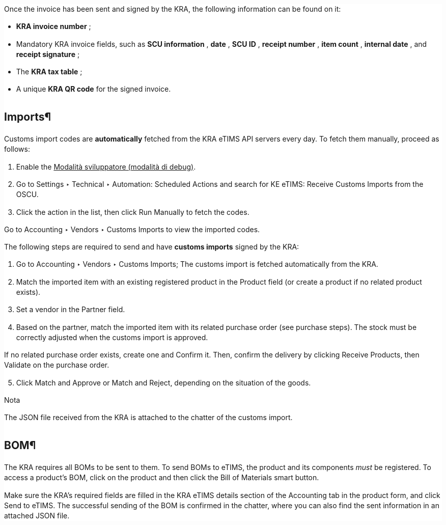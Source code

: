 Once the invoice has been sent and signed by the KRA, the following information can be found on it:

  * **KRA invoice number** ;

  * Mandatory KRA invoice fields, such as **SCU information** , **date** , **SCU ID** , **receipt number** , **item count** , **internal date** , and **receipt signature** ;

  * The **KRA tax table** ;

  * A unique **KRA QR code** for the signed invoice.




## Imports¶

Customs import codes are **automatically** fetched from the KRA eTIMS API servers every day. To fetch them manually, proceed as follows:

  1. Enable the [Modalità sviluppatore (modalità di debug)](../../general/developer_mode.html).

  2. Go to Settings ‣ Technical ‣ Automation: Scheduled Actions and search for KE eTIMS: Receive Customs Imports from the OSCU.

  3. Click the action in the list, then click Run Manually to fetch the codes.




Go to Accounting ‣ Vendors ‣ Customs Imports to view the imported codes.

The following steps are required to send and have **customs imports** signed by the KRA:

  1. Go to Accounting ‣ Vendors ‣ Customs Imports; The customs import is fetched automatically from the KRA.

  2. Match the imported item with an existing registered product in the Product field (or create a product if no related product exists).

  3. Set a vendor in the Partner field.

  4. Based on the partner, match the imported item with its related purchase order (see purchase steps). The stock must be correctly adjusted when the customs import is approved.

If no related purchase order exists, create one and Confirm it. Then, confirm the delivery by clicking Receive Products, then Validate on the purchase order.

  5. Click Match and Approve or Match and Reject, depending on the situation of the goods.




Nota

The JSON file received from the KRA is attached to the chatter of the customs import.

## BOM¶

The KRA requires all BOMs to be sent to them. To send BOMs to eTIMS, the product and its components _must_ be registered. To access a product’s BOM, click on the product and then click the Bill of Materials smart button.

Make sure the KRA’s required fields are filled in the KRA eTIMS details section of the Accounting tab in the product form, and click Send to eTIMS. The successful sending of the BOM is confirmed in the chatter, where you can also find the sent information in an attached JSON file.
